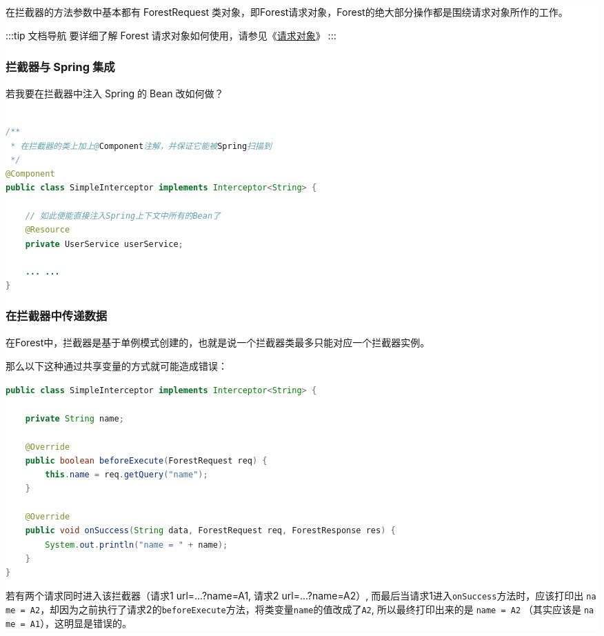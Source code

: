 在拦截器的方法参数中基本都有 ForestRequest 类对象，即Forest请求对象，Forest的绝大部分操作都是围绕请求对象所作的工作。

:::tip 文档导航
要详细了解 Forest 请求对象如何使用，请参见《[请求对象](/pages/1.5.31/api_forest_request/)》
:::


### 拦截器与 Spring 集成

若我要在拦截器中注入 Spring 的 Bean 改如何做？

```java

/**
 * 在拦截器的类上加上@Component注解，并保证它能被Spring扫描到
 */
@Component
public class SimpleInterceptor implements Interceptor<String> {

    // 如此便能直接注入Spring上下文中所有的Bean了
    @Resource
    private UserService userService;
    
    ... ...
}

```

### 在拦截器中传递数据

在Forest中，拦截器是基于单例模式创建的，也就是说一个拦截器类最多只能对应一个拦截器实例。

那么以下这种通过共享变量的方式就可能造成错误：

```java
public class SimpleInterceptor implements Interceptor<String> {
  
    private String name;
   
    @Override
    public boolean beforeExecute(ForestRequest req) {
        this.name = req.getQuery("name");
    }

    @Override
    public void onSuccess(String data, ForestRequest req, ForestResponse res) {
        System.out.println("name = " + name);
    }
}
```

若有两个请求同时进入该拦截器（请求1 url=...?name=A1, 请求2 url=...?name=A2）, 而最后当请求1进入`onSuccess`方法时，应该打印出 `name = A2`，却因为之前执行了请求2的`beforeExecute`方法，将类变量`name`的值改成了`A2`,
所以最终打印出来的是 `name = A2` （其实应该是 `name = A1`），这明显是错误的。
